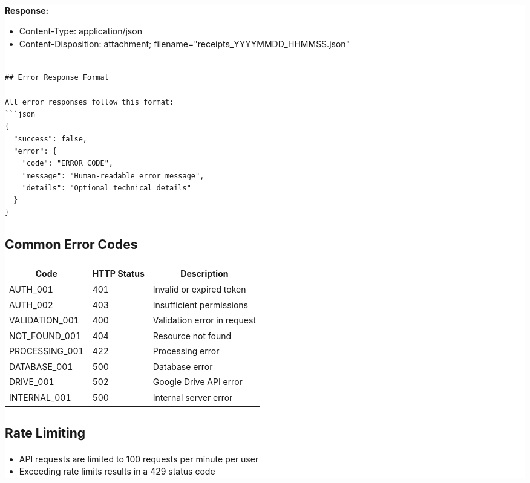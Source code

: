 **Response:**
- Content-Type: application/json
- Content-Disposition: attachment; filename="receipts_YYYYMMDD_HHMMSS.json"
```

## Error Response Format

All error responses follow this format:
```json
{
  "success": false,
  "error": {
    "code": "ERROR_CODE",
    "message": "Human-readable error message",
    "details": "Optional technical details"
  }
}
```

## Common Error Codes

| Code | HTTP Status | Description |
|------|-------------|-------------|
| AUTH_001 | 401 | Invalid or expired token |
| AUTH_002 | 403 | Insufficient permissions |
| VALIDATION_001 | 400 | Validation error in request |
| NOT_FOUND_001 | 404 | Resource not found |
| PROCESSING_001 | 422 | Processing error |
| DATABASE_001 | 500 | Database error |
| DRIVE_001 | 502 | Google Drive API error |
| INTERNAL_001 | 500 | Internal server error |

## Rate Limiting

- API requests are limited to 100 requests per minute per user
- Exceeding rate limits results in a 429 status code